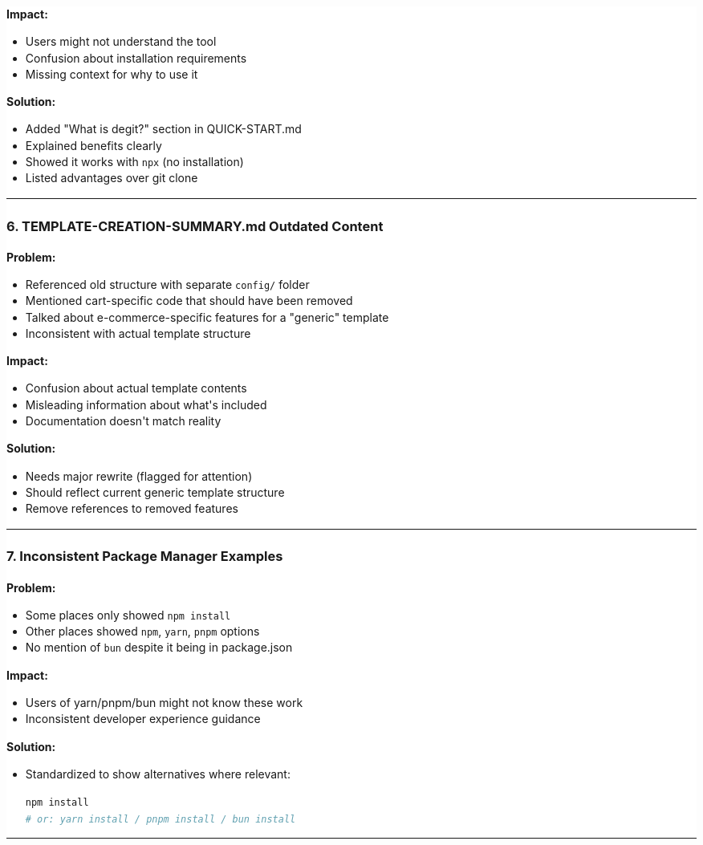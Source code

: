 **Impact:**

- Users might not understand the tool
- Confusion about installation requirements
- Missing context for why to use it

**Solution:**

- Added "What is degit?" section in QUICK-START.md
- Explained benefits clearly
- Showed it works with `npx` (no installation)
- Listed advantages over git clone

---

### 6. **TEMPLATE-CREATION-SUMMARY.md Outdated Content**

**Problem:**

- Referenced old structure with separate `config/` folder
- Mentioned cart-specific code that should have been removed
- Talked about e-commerce-specific features for a "generic" template
- Inconsistent with actual template structure

**Impact:**

- Confusion about actual template contents
- Misleading information about what's included
- Documentation doesn't match reality

**Solution:**

- Needs major rewrite (flagged for attention)
- Should reflect current generic template structure
- Remove references to removed features

---

### 7. **Inconsistent Package Manager Examples**

**Problem:**

- Some places only showed `npm install`
- Other places showed `npm`, `yarn`, `pnpm` options
- No mention of `bun` despite it being in package.json

**Impact:**

- Users of yarn/pnpm/bun might not know these work
- Inconsistent developer experience guidance

**Solution:**

- Standardized to show alternatives where relevant:
  ```bash
  npm install
  # or: yarn install / pnpm install / bun install
  ```

---